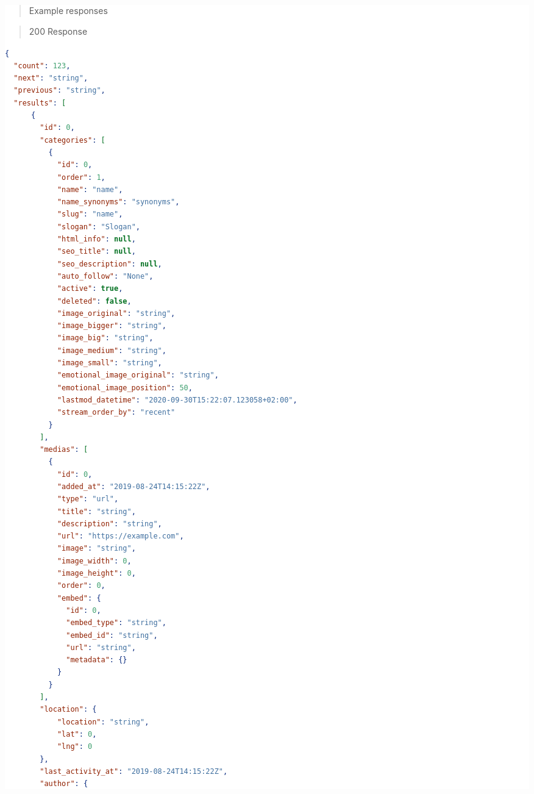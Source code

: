 > Example responses

> 200 Response

```json
{
  "count": 123,
  "next": "string",
  "previous": "string",
  "results": [
      {
        "id": 0,
        "categories": [
          {
            "id": 0,
            "order": 1,
            "name": "name",
            "name_synonyms": "synonyms",
            "slug": "name",
            "slogan": "Slogan",
            "html_info": null,
            "seo_title": null,
            "seo_description": null,
            "auto_follow": "None",
            "active": true,
            "deleted": false,
            "image_original": "string",
            "image_bigger": "string",
            "image_big": "string",
            "image_medium": "string",
            "image_small": "string",
            "emotional_image_original": "string",
            "emotional_image_position": 50,
            "lastmod_datetime": "2020-09-30T15:22:07.123058+02:00",
            "stream_order_by": "recent"
          }
        ],
        "medias": [
          {
            "id": 0,
            "added_at": "2019-08-24T14:15:22Z",
            "type": "url",
            "title": "string",
            "description": "string",
            "url": "https://example.com",
            "image": "string",
            "image_width": 0,
            "image_height": 0,
            "order": 0,
            "embed": {
              "id": 0,
              "embed_type": "string",
              "embed_id": "string",
              "url": "string",
              "metadata": {}
            }
          }
        ],
        "location": {
            "location": "string",
            "lat": 0,
            "lng": 0
        },
        "last_activity_at": "2019-08-24T14:15:22Z",
        "author": {
```